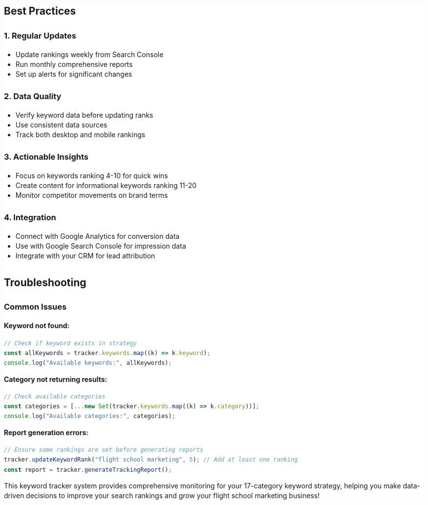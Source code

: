 ## Best Practices

### 1. Regular Updates

- Update rankings weekly from Search Console
- Run monthly comprehensive reports
- Set up alerts for significant changes

### 2. Data Quality

- Verify keyword data before updating ranks
- Use consistent data sources
- Track both desktop and mobile rankings

### 3. Actionable Insights

- Focus on keywords ranking 4-10 for quick wins
- Create content for informational keywords ranking 11-20
- Monitor competitor movements on brand terms

### 4. Integration

- Connect with Google Analytics for conversion data
- Use with Google Search Console for impression data
- Integrate with your CRM for lead attribution

## Troubleshooting

### Common Issues

**Keyword not found:**

```typescript
// Check if keyword exists in strategy
const allKeywords = tracker.keywords.map((k) => k.keyword);
console.log("Available keywords:", allKeywords);
```

**Category not returning results:**

```typescript
// Check available categories
const categories = [...new Set(tracker.keywords.map((k) => k.category))];
console.log("Available categories:", categories);
```

**Report generation errors:**

```typescript
// Ensure some rankings are set before generating reports
tracker.updateKeywordRank("flight school marketing", 5); // Add at least one ranking
const report = tracker.generateTrackingReport();
```

This keyword tracker system provides comprehensive monitoring for your 17-category keyword strategy, helping you make data-driven decisions to improve your search rankings and grow your flight school marketing business!
